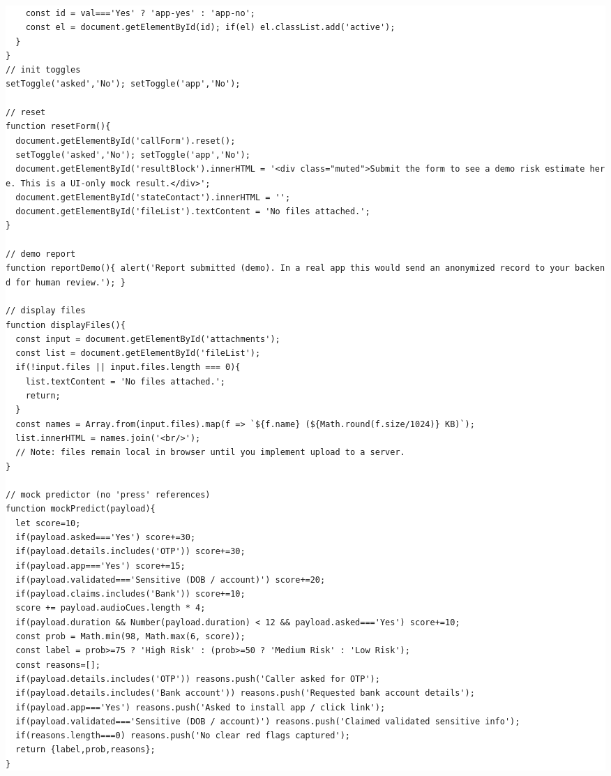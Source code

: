         const id = val==='Yes' ? 'app-yes' : 'app-no';
        const el = document.getElementById(id); if(el) el.classList.add('active');
      }
    }
    // init toggles
    setToggle('asked','No'); setToggle('app','No');

    // reset
    function resetForm(){
      document.getElementById('callForm').reset();
      setToggle('asked','No'); setToggle('app','No');
      document.getElementById('resultBlock').innerHTML = '<div class="muted">Submit the form to see a demo risk estimate here. This is a UI-only mock result.</div>';
      document.getElementById('stateContact').innerHTML = '';
      document.getElementById('fileList').textContent = 'No files attached.';
    }

    // demo report
    function reportDemo(){ alert('Report submitted (demo). In a real app this would send an anonymized record to your backend for human review.'); }

    // display files
    function displayFiles(){
      const input = document.getElementById('attachments');
      const list = document.getElementById('fileList');
      if(!input.files || input.files.length === 0){
        list.textContent = 'No files attached.';
        return;
      }
      const names = Array.from(input.files).map(f => `${f.name} (${Math.round(f.size/1024)} KB)`);
      list.innerHTML = names.join('<br/>');
      // Note: files remain local in browser until you implement upload to a server.
    }

    // mock predictor (no 'press' references)
    function mockPredict(payload){
      let score=10;
      if(payload.asked==='Yes') score+=30;
      if(payload.details.includes('OTP')) score+=30;
      if(payload.app==='Yes') score+=15;
      if(payload.validated==='Sensitive (DOB / account)') score+=20;
      if(payload.claims.includes('Bank')) score+=10;
      score += payload.audioCues.length * 4;
      if(payload.duration && Number(payload.duration) < 12 && payload.asked==='Yes') score+=10;
      const prob = Math.min(98, Math.max(6, score));
      const label = prob>=75 ? 'High Risk' : (prob>=50 ? 'Medium Risk' : 'Low Risk');
      const reasons=[];
      if(payload.details.includes('OTP')) reasons.push('Caller asked for OTP');
      if(payload.details.includes('Bank account')) reasons.push('Requested bank account details');
      if(payload.app==='Yes') reasons.push('Asked to install app / click link');
      if(payload.validated==='Sensitive (DOB / account)') reasons.push('Claimed validated sensitive info');
      if(reasons.length===0) reasons.push('No clear red flags captured');
      return {label,prob,reasons};
    }
